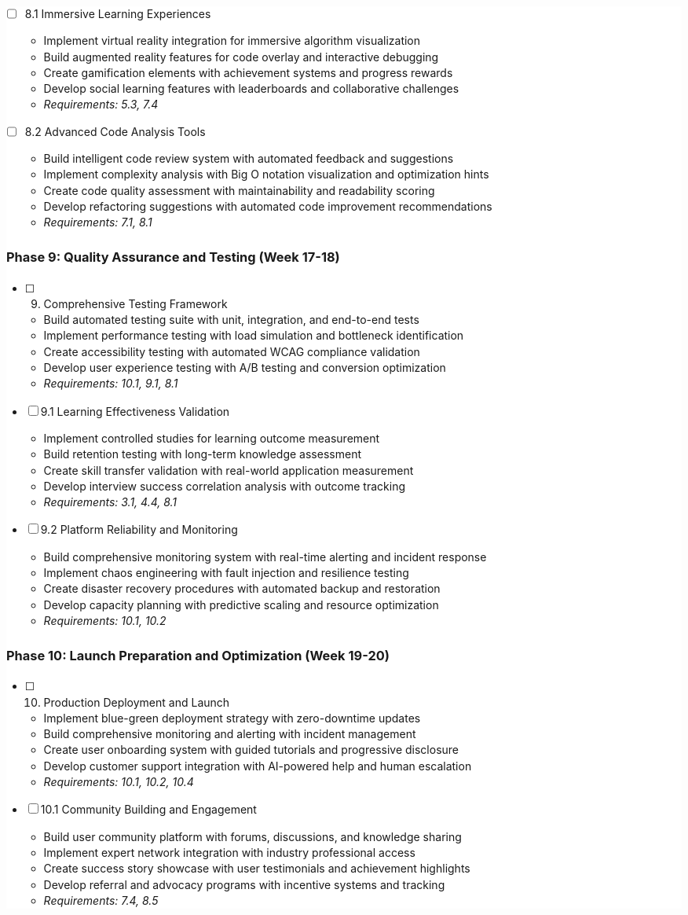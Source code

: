 - [ ] 8.1 Immersive Learning Experiences
  - Implement virtual reality integration for immersive algorithm visualization
  - Build augmented reality features for code overlay and interactive debugging
  - Create gamification elements with achievement systems and progress rewards
  - Develop social learning features with leaderboards and collaborative challenges
  - _Requirements: 5.3, 7.4_

- [ ] 8.2 Advanced Code Analysis Tools
  - Build intelligent code review system with automated feedback and suggestions
  - Implement complexity analysis with Big O notation visualization and optimization hints
  - Create code quality assessment with maintainability and readability scoring
  - Develop refactoring suggestions with automated code improvement recommendations
  - _Requirements: 7.1, 8.1_

### Phase 9: Quality Assurance and Testing (Week 17-18)

- [ ] 9. Comprehensive Testing Framework
  - Build automated testing suite with unit, integration, and end-to-end tests
  - Implement performance testing with load simulation and bottleneck identification
  - Create accessibility testing with automated WCAG compliance validation
  - Develop user experience testing with A/B testing and conversion optimization
  - _Requirements: 10.1, 9.1, 8.1_

- [ ] 9.1 Learning Effectiveness Validation
  - Implement controlled studies for learning outcome measurement
  - Build retention testing with long-term knowledge assessment
  - Create skill transfer validation with real-world application measurement
  - Develop interview success correlation analysis with outcome tracking
  - _Requirements: 3.1, 4.4, 8.1_

- [ ] 9.2 Platform Reliability and Monitoring
  - Build comprehensive monitoring system with real-time alerting and incident response
  - Implement chaos engineering with fault injection and resilience testing
  - Create disaster recovery procedures with automated backup and restoration
  - Develop capacity planning with predictive scaling and resource optimization
  - _Requirements: 10.1, 10.2_

### Phase 10: Launch Preparation and Optimization (Week 19-20)

- [ ] 10. Production Deployment and Launch
  - Implement blue-green deployment strategy with zero-downtime updates
  - Build comprehensive monitoring and alerting with incident management
  - Create user onboarding system with guided tutorials and progressive disclosure
  - Develop customer support integration with AI-powered help and human escalation
  - _Requirements: 10.1, 10.2, 10.4_

- [ ] 10.1 Community Building and Engagement
  - Build user community platform with forums, discussions, and knowledge sharing
  - Implement expert network integration with industry professional access
  - Create success story showcase with user testimonials and achievement highlights
  - Develop referral and advocacy programs with incentive systems and tracking
  - _Requirements: 7.4, 8.5_
